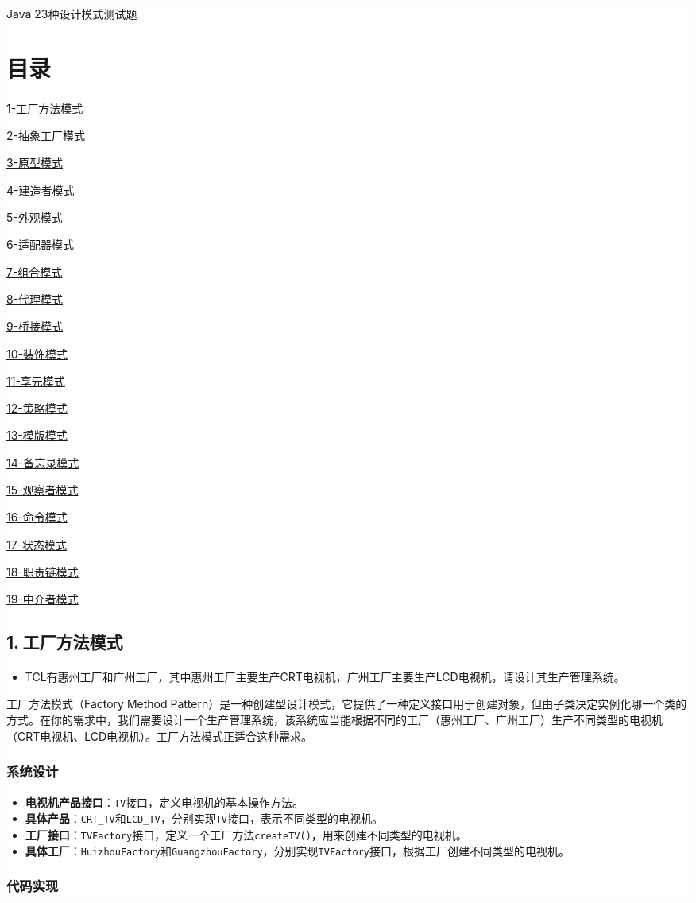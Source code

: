 Java 23种设计模式测试题

# 目录

[1-工厂方法模式](#1-工厂方法模式)

[2-抽象工厂模式](#2-抽象工厂模式)

[3-原型模式](#3-原型模式)

[4-建造者模式](#4-建造者模式)

[5-外观模式](#5-外观模式)

[6-适配器模式](#6-适配器模式)

[7-组合模式](#7-组合模式)

[8-代理模式](#8-代理模式)

[9-桥接模式](#9-桥接模式)

[10-装饰模式](#10-装饰模式)

[11-享元模式](#11-享元模式)

[12-策略模式](#12-策略模式)

[13-模版模式](#13-模版模式)

[14-备忘录模式](#14-备忘录模式)

[15-观察者模式](#15-观察者模式)

[16-命令模式](#16-命令模式)

[17-状态模式](#17-状态模式)

[18-职责链模式](#18-职责链模式)

[19-中介者模式](#19-中介者模式)



## 1. 工厂方法模式

- TCL有惠州工厂和广州工厂，其中惠州工厂主要生产CRT电视机，广州工厂主要生产LCD电视机，请设计其生产管理系统。

工厂方法模式（Factory Method Pattern）是一种创建型设计模式，它提供了一种定义接口用于创建对象，但由子类决定实例化哪一个类的方式。在你的需求中，我们需要设计一个生产管理系统，该系统应当能根据不同的工厂（惠州工厂、广州工厂）生产不同类型的电视机（CRT电视机、LCD电视机）。工厂方法模式正适合这种需求。

### 系统设计

- **电视机产品接口**：`TV`接口，定义电视机的基本操作方法。
- **具体产品**：`CRT_TV`和`LCD_TV`，分别实现`TV`接口，表示不同类型的电视机。
- **工厂接口**：`TVFactory`接口，定义一个工厂方法`createTV()`，用来创建不同类型的电视机。
- **具体工厂**：`HuizhouFactory`和`GuangzhouFactory`，分别实现`TVFactory`接口，根据工厂创建不同类型的电视机。

### 代码实现
